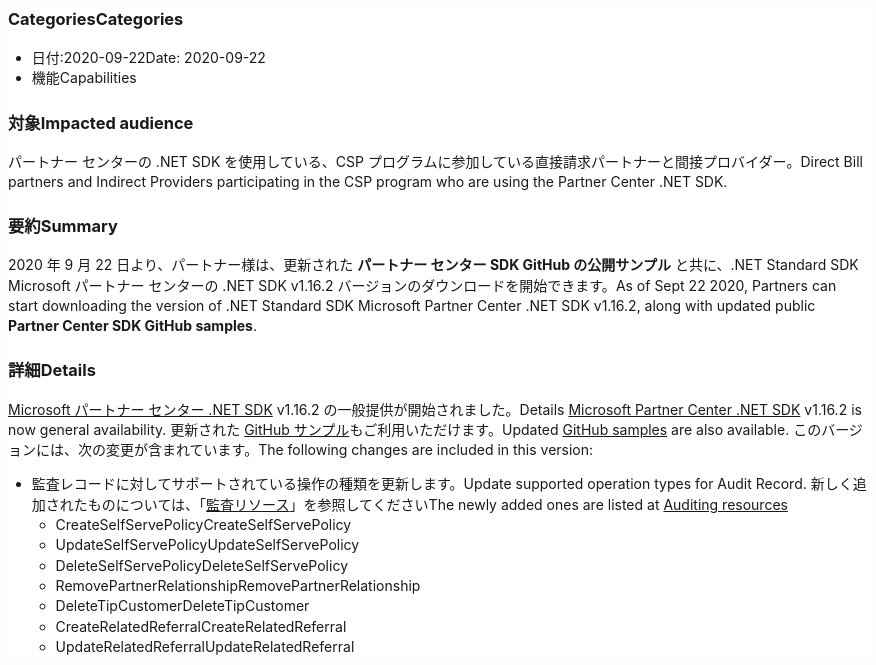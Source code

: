 ### <a name="categories"></a><span data-ttu-id="b64c8-292">Categories</span><span class="sxs-lookup"><span data-stu-id="b64c8-292">Categories</span></span>

- <span data-ttu-id="b64c8-293">日付:2020-09-22</span><span class="sxs-lookup"><span data-stu-id="b64c8-293">Date: 2020-09-22</span></span>
- <span data-ttu-id="b64c8-294">機能</span><span class="sxs-lookup"><span data-stu-id="b64c8-294">Capabilities</span></span>

### <a name="impacted-audience"></a><span data-ttu-id="b64c8-295">対象</span><span class="sxs-lookup"><span data-stu-id="b64c8-295">Impacted audience</span></span>

<span data-ttu-id="b64c8-296">パートナー センターの .NET SDK を使用している、CSP プログラムに参加している直接請求パートナーと間接プロバイダー。</span><span class="sxs-lookup"><span data-stu-id="b64c8-296">Direct Bill partners and Indirect Providers participating in the CSP program who are using the Partner Center .NET SDK.</span></span>

### <a name="summary"></a><span data-ttu-id="b64c8-297">要約</span><span class="sxs-lookup"><span data-stu-id="b64c8-297">Summary</span></span>

<span data-ttu-id="b64c8-298">2020 年 9 月 22 日より、パートナー様は、更新された **パートナー センター SDK GitHub の公開サンプル** と共に、.NET Standard SDK Microsoft パートナー センターの .NET SDK v1.16.2 バージョンのダウンロードを開始できます。</span><span class="sxs-lookup"><span data-stu-id="b64c8-298">As of Sept 22 2020, Partners can start downloading the version of .NET Standard SDK Microsoft Partner Center .NET SDK v1.16.2, along with updated public **Partner Center SDK GitHub samples**.</span></span>

### <a name="details"></a><span data-ttu-id="b64c8-299">詳細</span><span class="sxs-lookup"><span data-stu-id="b64c8-299">Details</span></span>

<span data-ttu-id="b64c8-300">[Microsoft パートナー センター .NET SDK](https://www.nuget.org/packages/Microsoft.Store.PartnerCenter/1.16.2) v1.16.2 の一般提供が開始されました。</span><span class="sxs-lookup"><span data-stu-id="b64c8-300">Details [Microsoft Partner Center .NET SDK](https://www.nuget.org/packages/Microsoft.Store.PartnerCenter/1.16.2) v1.16.2 is now general availability.</span></span> <span data-ttu-id="b64c8-301">更新された [GitHub サンプル](https://github.com/Microsoft/Partner-Center-DotNet-Samples)もご利用いただけます。</span><span class="sxs-lookup"><span data-stu-id="b64c8-301">Updated [GitHub samples](https://github.com/Microsoft/Partner-Center-DotNet-Samples) are also available.</span></span> <span data-ttu-id="b64c8-302">このバージョンには、次の変更が含まれています。</span><span class="sxs-lookup"><span data-stu-id="b64c8-302">The following changes are included in this version:</span></span>

- <span data-ttu-id="b64c8-303">監査レコードに対してサポートされている操作の種類を更新します。</span><span class="sxs-lookup"><span data-stu-id="b64c8-303">Update supported operation types for Audit Record.</span></span> <span data-ttu-id="b64c8-304">新しく追加されたものについては、「[監査リソース](/partner-center/develop/auditing-resources)」を参照してください</span><span class="sxs-lookup"><span data-stu-id="b64c8-304">The newly added ones are listed at [Auditing resources](/partner-center/develop/auditing-resources)</span></span>
  - <span data-ttu-id="b64c8-305">CreateSelfServePolicy</span><span class="sxs-lookup"><span data-stu-id="b64c8-305">CreateSelfServePolicy</span></span>
  - <span data-ttu-id="b64c8-306">UpdateSelfServePolicy</span><span class="sxs-lookup"><span data-stu-id="b64c8-306">UpdateSelfServePolicy</span></span>
  - <span data-ttu-id="b64c8-307">DeleteSelfServePolicy</span><span class="sxs-lookup"><span data-stu-id="b64c8-307">DeleteSelfServePolicy</span></span>
  - <span data-ttu-id="b64c8-308">RemovePartnerRelationship</span><span class="sxs-lookup"><span data-stu-id="b64c8-308">RemovePartnerRelationship</span></span>
  - <span data-ttu-id="b64c8-309">DeleteTipCustomer</span><span class="sxs-lookup"><span data-stu-id="b64c8-309">DeleteTipCustomer</span></span>
  - <span data-ttu-id="b64c8-310">CreateRelatedReferral</span><span class="sxs-lookup"><span data-stu-id="b64c8-310">CreateRelatedReferral</span></span>
  - <span data-ttu-id="b64c8-311">UpdateRelatedReferral</span><span class="sxs-lookup"><span data-stu-id="b64c8-311">UpdateRelatedReferral</span></span>
